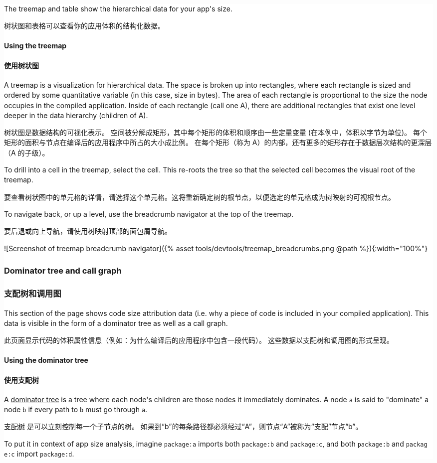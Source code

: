 The treemap and table show the hierarchical data for your app's size.

树状图和表格可以查看你的应用体积的结构化数据。

#### Using the treemap

#### 使用树状图

A treemap is a visualization for hierarchical data. The space is broken up into
rectangles, where each rectangle is sized and ordered by some quantitative
variable (in this case, size in bytes). The area of each rectangle is
proportional to the size the node occupies in the compiled application. Inside
of each rectangle (call one A), there are additional rectangles that exist one
level deeper in the data hierarchy (children of A).

树状图是数据结构的可视化表示。
空间被分解成矩形，其中每个矩形的体积和顺序由一些定量变量 (在本例中，体积以字节为单位)。
每个矩形的面积与节点在编译后的应用程序中所占的大小成比例。
在每个矩形（称为 A）的内部，还有更多的矩形存在于数据层次结构的更深层（A 的子级）。

To drill into a cell in the treemap, select the cell. This re-roots the tree so
that the selected cell becomes the visual root of the treemap.

要查看树状图中的单元格的详情，请选择这个单元格。这将重新确定树的根节点，以便选定的单元格成为树映射的可视根节点。

To navigate back, or up a level, use the breadcrumb navigator at the top of the
treemap.

要后退或向上导航，请使用树映射顶部的面包屑导航。

![Screenshot of treemap breadcrumb navigator]({% asset tools/devtools/treemap_breadcrumbs.png @path %}){:width="100%"}

### Dominator tree and call graph

### 支配树和调用图

This section of the page shows code size attribution data (i.e. why a piece of
code is included in your compiled application). This data is visible
in the form of a dominator tree as well as a call graph.

此页面显示代码的体积属性信息（例如：为什么编译后的应用程序中包含一段代码）。
这些数据以支配树和调用图的形式呈现。

#### Using the dominator tree

#### 使用支配树

A [dominator tree](https://en.wikipedia.org/wiki/Dominator_(graph_theory)) is a
tree where each node's children are those nodes it immediately dominates. A node
`a` is said to "dominate" a node `b` if every path to `b` must go through `a`.

[支配树](https://en.wikipedia.org/wiki/Dominator_(graph_theory)) 是可以立刻控制每一个子节点的树。
如果到“b”的每条路径都必须经过“A”，则节点“A”被称为“支配”节点“b”。

To put it in context of app size analysis, imagine `package:a` imports both
`package:b` and `package:c`, and both `package:b` and `package:c` import
`package:d`.
